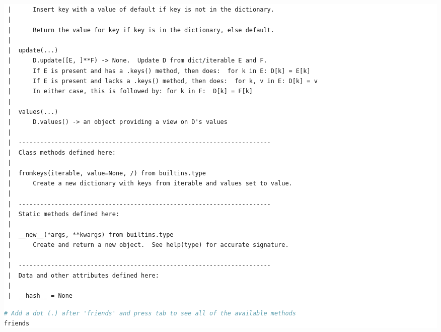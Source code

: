      |      Insert key with a value of default if key is not in the dictionary.
     |      
     |      Return the value for key if key is in the dictionary, else default.
     |  
     |  update(...)
     |      D.update([E, ]**F) -> None.  Update D from dict/iterable E and F.
     |      If E is present and has a .keys() method, then does:  for k in E: D[k] = E[k]
     |      If E is present and lacks a .keys() method, then does:  for k, v in E: D[k] = v
     |      In either case, this is followed by: for k in F:  D[k] = F[k]
     |  
     |  values(...)
     |      D.values() -> an object providing a view on D's values
     |  
     |  ----------------------------------------------------------------------
     |  Class methods defined here:
     |  
     |  fromkeys(iterable, value=None, /) from builtins.type
     |      Create a new dictionary with keys from iterable and values set to value.
     |  
     |  ----------------------------------------------------------------------
     |  Static methods defined here:
     |  
     |  __new__(*args, **kwargs) from builtins.type
     |      Create and return a new object.  See help(type) for accurate signature.
     |  
     |  ----------------------------------------------------------------------
     |  Data and other attributes defined here:
     |  
     |  __hash__ = None
    



```python
# Add a dot (.) after 'friends' and press tab to see all of the available methods
friends
```
